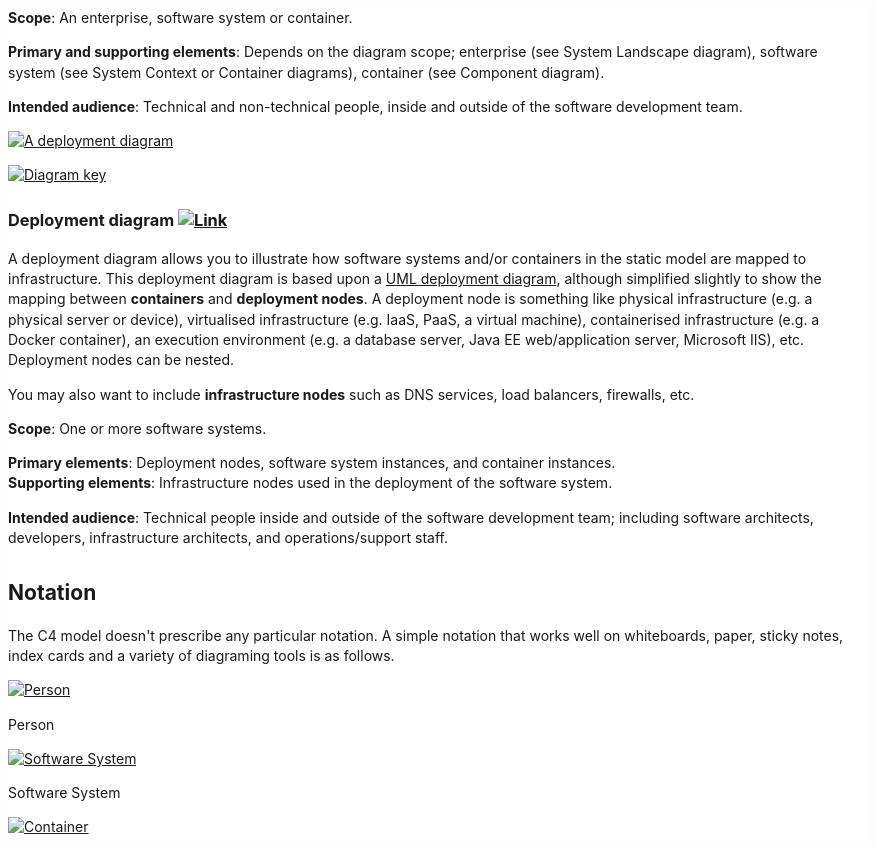 **Scope**: An enterprise, software system or container.

**Primary and supporting elements**: Depends on the diagram scope; enterprise (see System Landscape diagram), software system (see System Context or Container diagrams), container (see Component diagram).

**Intended audience**: Technical and non-technical people, inside and outside of the software development team.

[![A deployment diagram](https://static.structurizr.com/workspace/76748/diagrams/LiveDeployment.png)](https://static.structurizr.com/workspace/76748/diagrams/LiveDeployment.png)

[![Diagram key](https://static.structurizr.com/workspace/76748/diagrams/LiveDeployment-key.png)](https://static.structurizr.com/workspace/76748/diagrams/LiveDeployment-key.png)

### Deployment diagram [![Link](https://c4model.com/img/glyphicons-basic-351-link.svg)](https://c4model.com/#DeploymentDiagram)

A deployment diagram allows you to illustrate how software systems and/or containers in the static model are mapped to infrastructure. This deployment diagram is based upon a [UML deployment diagram](https://en.wikipedia.org/wiki/Deployment_diagram), although simplified slightly to show the mapping between **containers** and **deployment nodes**. A deployment node is something like physical infrastructure (e.g. a physical server or device), virtualised infrastructure (e.g. IaaS, PaaS, a virtual machine), containerised infrastructure (e.g. a Docker container), an execution environment (e.g. a database server, Java EE web/application server, Microsoft IIS), etc. Deployment nodes can be nested.

You may also want to include **infrastructure nodes** such as DNS services, load balancers, firewalls, etc.

**Scope**: One or more software systems.

**Primary elements**: Deployment nodes, software system instances, and container instances.  
**Supporting elements**: Infrastructure nodes used in the deployment of the software system.

**Intended audience**: Technical people inside and outside of the software development team; including software architects, developers, infrastructure architects, and operations/support staff.

## Notation

The C4 model doesn't prescribe any particular notation. A simple notation that works well on whiteboards, paper, sticky notes, index cards and a variety of diagraming tools is as follows.

[![Person](https://c4model.com/img/notation-person.png)](https://c4model.com/img/notation-person.png)

Person

[![Software System](https://c4model.com/img/notation-software-system.png)](https://c4model.com/img/notation-software-system.png)

Software System

[![Container](https://c4model.com/img/notation-container.png)](https://c4model.com/img/notation-container.png)
